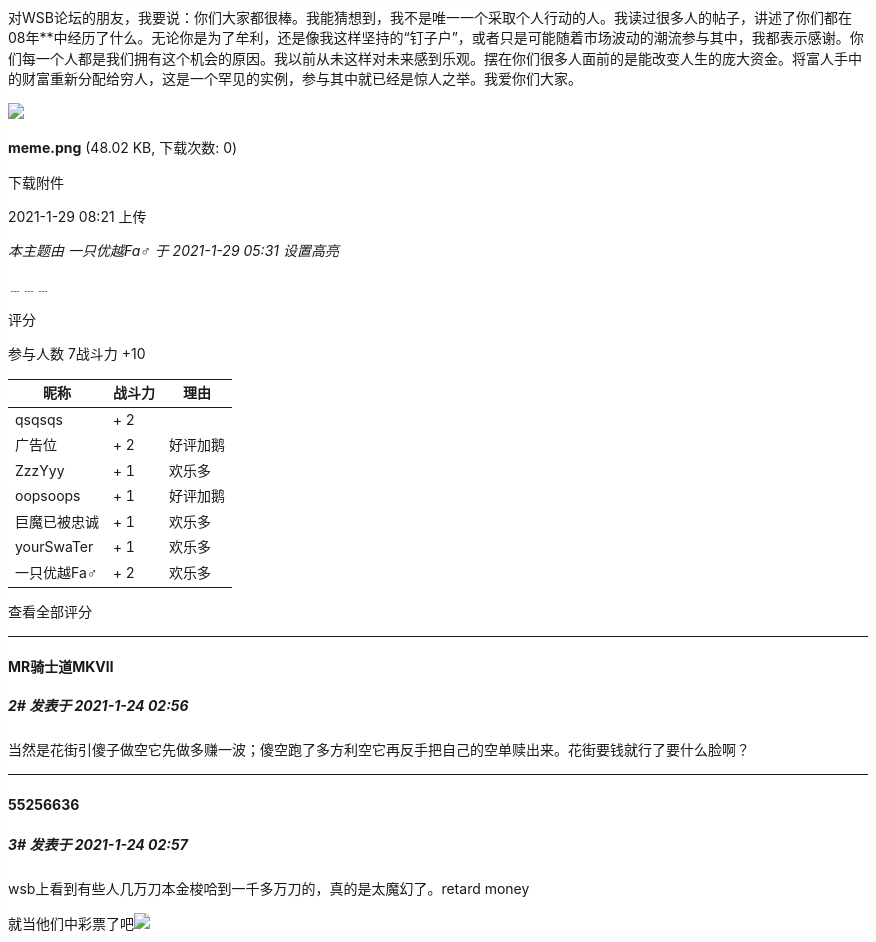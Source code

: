 对WSB论坛的朋友，我要说：你们大家都很棒。我能猜想到，我不是唯一一个采取个人行动的人。我读过很多人的帖子，讲述了你们都在08年**中经历了什么。无论你是为了牟利，还是像我这样坚持的“钉子户”，或者只是可能随着市场波动的潮流参与其中，我都表示感谢。你们每一个人都是我们拥有这个机会的原因。我以前从未这样对未来感到乐观。摆在你们很多人面前的是能改变人生的庞大资金。将富人手中的财富重新分配给穷人，这是一个罕见的实例，参与其中就已经是惊人之举。我爱你们大家。</blockquote>

<img src="https://img.saraba1st.com/forum/202101/29/082119v5dkkfvnvhh1z8nn.png" referrerpolicy="no-referrer">


<strong>meme.png</strong> (48.02 KB, 下载次数: 0)

下载附件

2021-1-29 08:21 上传


 *本主题由 一只优越Fa♂ 于 2021-1-29 05:31 设置高亮* 


﹍﹍﹍

评分


 参与人数 7战斗力 +10

|昵称|战斗力|理由|
|----|---|---|
| qsqsqs| + 2||
| 广告位| + 2|好评加鹅|
| ZzzYyy| + 1|欢乐多|
| oopsoops| + 1|好评加鹅|
| 巨魔已被忠诚| + 1|欢乐多|
| yourSwaTer| + 1|欢乐多|
| 一只优越Fa♂| + 2|欢乐多|


查看全部评分


-----

####  MR骑士道MKⅦ  
##### 2#       发表于 2021-1-24 02:56


当然是花街引傻子做空它先做多赚一波；傻空跑了多方利空它再反手把自己的空单赎出来。花街要钱就行了要什么脸啊？


-----

####  55256636  
##### 3#       发表于 2021-1-24 02:57


wsb上看到有些人几万刀本金梭哈到一千多万刀的，真的是太魔幻了。retard money

就当他们中彩票了吧<img src="https://static.saraba1st.com/image/smiley/face2017/067.png" referrerpolicy="no-referrer">
